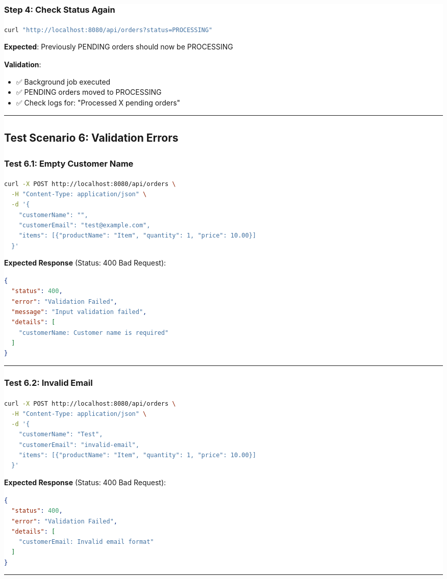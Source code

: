 ### Step 4: Check Status Again
```bash
curl "http://localhost:8080/api/orders?status=PROCESSING"
```

**Expected**: Previously PENDING orders should now be PROCESSING

**Validation**:
- ✅ Background job executed
- ✅ PENDING orders moved to PROCESSING
- ✅ Check logs for: "Processed X pending orders"

---

## Test Scenario 6: Validation Errors

### Test 6.1: Empty Customer Name
```bash
curl -X POST http://localhost:8080/api/orders \
  -H "Content-Type: application/json" \
  -d '{
    "customerName": "",
    "customerEmail": "test@example.com",
    "items": [{"productName": "Item", "quantity": 1, "price": 10.00}]
  }'
```

**Expected Response** (Status: 400 Bad Request):
```json
{
  "status": 400,
  "error": "Validation Failed",
  "message": "Input validation failed",
  "details": [
    "customerName: Customer name is required"
  ]
}
```

---

### Test 6.2: Invalid Email
```bash
curl -X POST http://localhost:8080/api/orders \
  -H "Content-Type: application/json" \
  -d '{
    "customerName": "Test",
    "customerEmail": "invalid-email",
    "items": [{"productName": "Item", "quantity": 1, "price": 10.00}]
  }'
```

**Expected Response** (Status: 400 Bad Request):
```json
{
  "status": 400,
  "error": "Validation Failed",
  "details": [
    "customerEmail: Invalid email format"
  ]
}
```

---